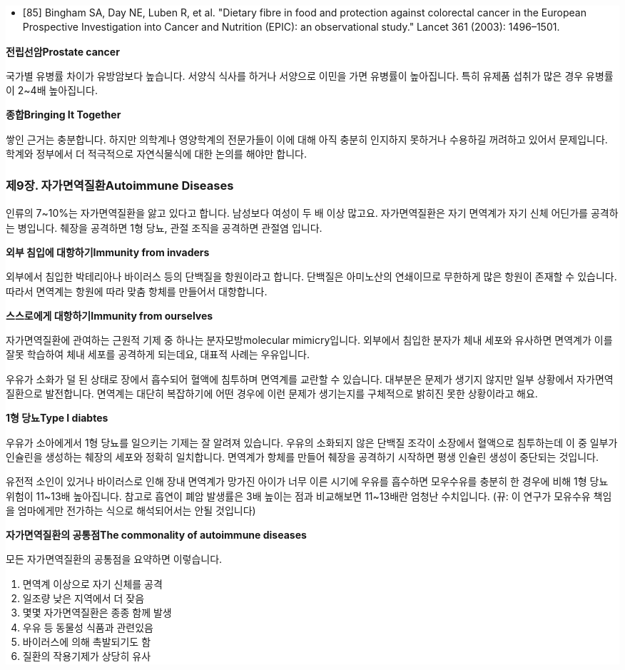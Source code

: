 * [85] Bingham SA, Day NE, Luben R, et al. "Dietary fibre in food and
  protection against colorectal cancer in the European Prospective
  Investigation into Cancer and Nutrition (EPIC): an observational study."
  Lancet 361 (2003): 1496–1501.

**전립선암Prostate cancer**

국가별 유병률 차이가 유방암보다 높습니다. 서양식 식사를 하거나 서양으로 이민을
가면 유병률이 높아집니다. 특히 유제품 섭취가 많은 경우 유병률이 2~4배
높아집니다.

**종합Bringing It Together**

쌓인 근거는 충분합니다. 하지만 의학계나 영양학계의 전문가들이 이에 대해 아직
충분히 인지하지 못하거나 수용하길 꺼려하고 있어서 문제입니다. 학계와 정부에서
더 적극적으로 자연식물식에 대한 논의를 해야만 합니다.

### 제9장. 자가면역질환Autoimmune Diseases

인류의 7~10%는 자가면역질환을 앓고 있다고 합니다. 남성보다 여성이 두 배 이상
많고요. 자가면역질환은 자기 면역계가 자기 신체 어딘가를 공격하는 병입니다.
췌장을 공격하면 1형 당뇨, 관절 조직을 공격하면 관절염 입니다.

**외부 침입에 대항하기Immunity from invaders**

외부에서 침입한 박테리아나 바이러스 등의 단백질을 항원이라고 합니다. 단백질은
아미노산의 연쇄이므로 무한하게 많은 항원이 존재할 수 있습니다. 따라서 면역계는
항원에 따라 맞춤 항체를 만들어서 대항합니다.

**스스로에게 대항하기Immunity from ourselves**

자가면역질환에 관여하는 근원적 기제 중 하나는 분자모방molecular mimicry입니다.
외부에서 침입한 분자가 체내 세포와 유사하면 면역계가 이를 잘못 학습하여 체내
세포를 공격하게 되는데요, 대표적 사례는 우유입니다.

우유가 소화가 덜 된 상태로 장에서 흡수되어 혈액에 침투하며 면역계를 교란할 수
있습니다. 대부분은 문제가 생기지 않지만 일부 상황에서 자가면역질환으로
발전합니다. 면역계는 대단히 복잡하기에 어떤 경우에 이런 문제가 생기는지를
구체적으로 밝히진 못한 상황이라고 해요.

**1형 당뇨Type I diabtes**

우유가 소아에게서 1형 당뇨를 일으키는 기제는 잘 알려져 있습니다. 우유의
소화되지 않은 단백질 조각이 소장에서 혈액으로 침투하는데 이 중 일부가 인슐린을
생성하는 췌장의 세포와 정확히 일치합니다. 면역계가 항체를 만들어 췌장을
공격하기 시작하면 평생 인슐린 생성이 중단되는 것입니다.

유전적 소인이 있거나 바이러스로 인해 장내 면역계가 망가진 아이가 너무 이른
시기에 우유를 흡수하면 모우수유를 충분히 한 경우에 비해 1형 당뇨 위험이 11~13배
높아집니다. 참고로 흡연이 폐암 발생률은 3배 높이는 점과 비교해보면 11~13배란
엄청난 수치입니다.  (뀨: 이 연구가 모유수유 책임을 엄마에게만 전가하는 식으로
해석되어서는 안될 것입니다)

**자가면역질환의 공통점The commonality of autoimmune diseases**

모든 자가면역질환의 공통점을 요약하면 이렇습니다.

1. 면역계 이상으로 자기 신체를 공격
2. 일조량 낮은 지역에서 더 잦음
3. 몇몇 자가면역질환은 종종 함께 발생
4. 우유 등 동물성 식품과 관련있음
5. 바이러스에 의해 촉발되기도 함
6. 질환의 작용기제가 상당히 유사
